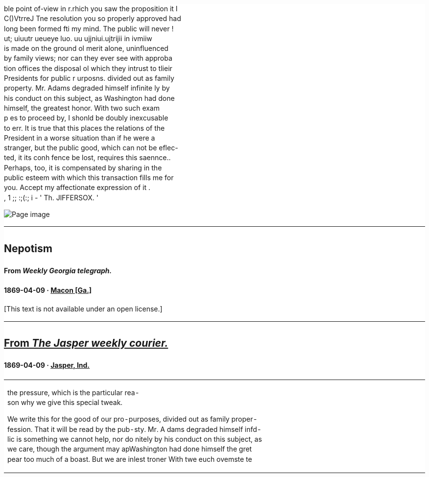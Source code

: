 ble point of-view in r.rhich you saw the proposition it I  
C()VtrreJ Tne resolution you so properly approved had  
long been formed fti my mind. The public will never !  
ut; uiuutr ueueye luo. uu ujjniui.ujtrijii in ivmiiw  
is made on the ground ol merit alone, uninfluenced  
by family views; nor can they ever see with approba­  
tion offices the disposal ol which they intrust to tlieir  
Presidents for public r urposns. divided out as family  
property. Mr. Adams degraded himself infinite ly by  
his conduct on this subject, as Washington had done  
himself, the greatest honor. With two such exam­  
p es to proceed by, I shonld be doubly inexcusable  
to err. It is true that this places the relations of the  
President in a worse situation than if he were a  
stranger, but the public good, which can not be eflec-  
ted, it its conh fence be lost, requires this saennce..  
Perhaps, too, it is compensated by sharing in the  
public esteem with which this transaction fills me for  
you. Accept my affectionate expression of it .  
, 1 ;; :;(:; i - &#x27; Th. JlFFERSOX. &#x27;
</td><td style="width: 50%; max-height: 75%; margin: auto; display: block;">
<img alt="Page image" src="https://tile.loc.gov/image-services/iiif/service:ndnp:in:batch_in_indianapolisolympians_ver02:data:sn86058250:00271744808:1869040601:0341/pct:54.776804338756776,45.33411488862837,14.7545543039911,9.085580304806564/!600,600/0/default.jpg"/>
</td>
</tr></table>

---

## Nepotism

#### From _Weekly Georgia telegraph._

#### 1869-04-09 &middot; [Macon [Ga.]](http://dbpedia.org/resource/Macon%2C_Georgia)

[This text is not available under an open license.]

---

## [From _The Jasper weekly courier._](https://www.loc.gov/resource/sn84023963/1869-04-09/ed-1/?sp=1)

#### 1869-04-09 &middot; [Jasper, Ind.](http://dbpedia.org/resource/Jasper%2C_Indiana)

<table style="width: 100%;"><tr><td style="width: 50%">

  
the pressure, which is the particular rea-  
son why we give this special tweak.  
  
We write this for the good of our pro-purposes, divided out as family proper-  
fession. That it will be read by the pub-sty. Mr. A dams degraded himself infd-  
lic is something we cannot help, nor do nitely by his conduct on this subject, as  
we care, though the argument may apWashington had done himself the gret­  
pear too much of a boast. But we are inlest troner With twe euch ovemste te  
  